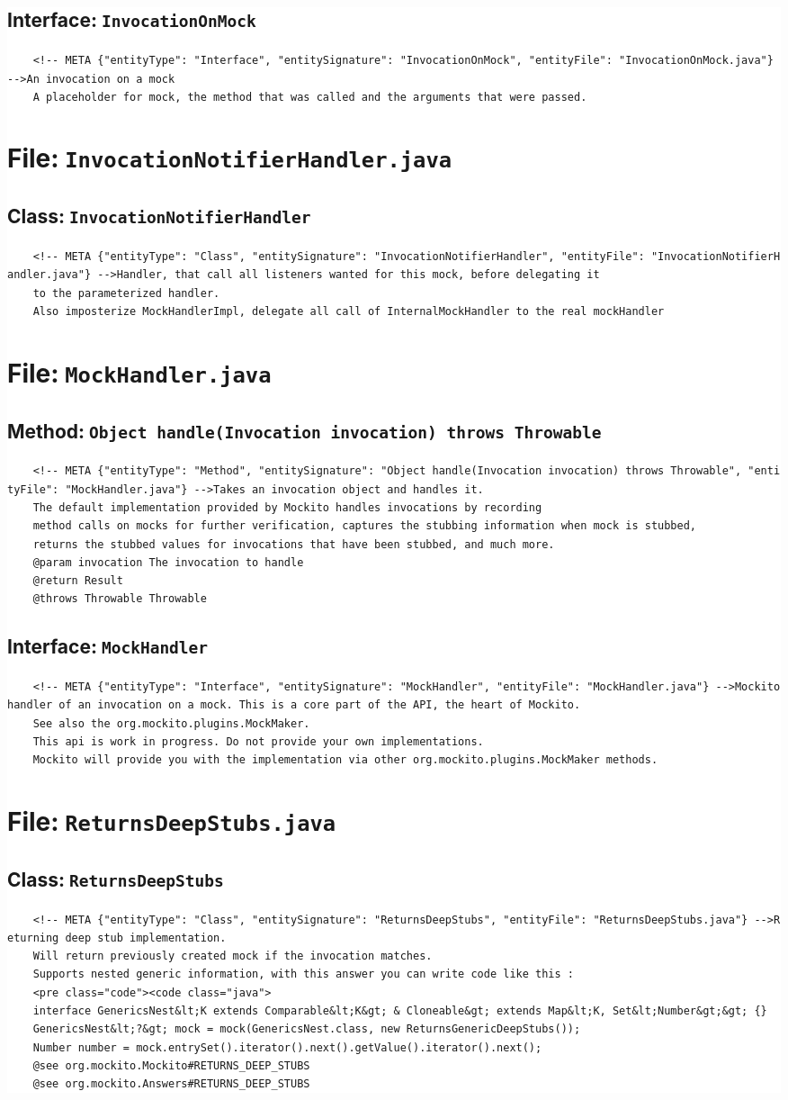 ## Interface: `InvocationOnMock`

        <!-- META {"entityType": "Interface", "entitySignature": "InvocationOnMock", "entityFile": "InvocationOnMock.java"} -->An invocation on a mock
        A placeholder for mock, the method that was called and the arguments that were passed.

# File: `InvocationNotifierHandler.java`

## Class: `InvocationNotifierHandler`

        <!-- META {"entityType": "Class", "entitySignature": "InvocationNotifierHandler", "entityFile": "InvocationNotifierHandler.java"} -->Handler, that call all listeners wanted for this mock, before delegating it
        to the parameterized handler.
        Also imposterize MockHandlerImpl, delegate all call of InternalMockHandler to the real mockHandler

# File: `MockHandler.java`

## Method: `Object handle(Invocation invocation) throws Throwable`

        <!-- META {"entityType": "Method", "entitySignature": "Object handle(Invocation invocation) throws Throwable", "entityFile": "MockHandler.java"} -->Takes an invocation object and handles it.
        The default implementation provided by Mockito handles invocations by recording
        method calls on mocks for further verification, captures the stubbing information when mock is stubbed,
        returns the stubbed values for invocations that have been stubbed, and much more.
        @param invocation The invocation to handle
        @return Result
        @throws Throwable Throwable

## Interface: `MockHandler`

        <!-- META {"entityType": "Interface", "entitySignature": "MockHandler", "entityFile": "MockHandler.java"} -->Mockito handler of an invocation on a mock. This is a core part of the API, the heart of Mockito.
        See also the org.mockito.plugins.MockMaker.
        This api is work in progress. Do not provide your own implementations.
        Mockito will provide you with the implementation via other org.mockito.plugins.MockMaker methods.

# File: `ReturnsDeepStubs.java`

## Class: `ReturnsDeepStubs`

        <!-- META {"entityType": "Class", "entitySignature": "ReturnsDeepStubs", "entityFile": "ReturnsDeepStubs.java"} -->Returning deep stub implementation.
        Will return previously created mock if the invocation matches.
        Supports nested generic information, with this answer you can write code like this :
        <pre class="code"><code class="java">
        interface GenericsNest&lt;K extends Comparable&lt;K&gt; & Cloneable&gt; extends Map&lt;K, Set&lt;Number&gt;&gt; {}
        GenericsNest&lt;?&gt; mock = mock(GenericsNest.class, new ReturnsGenericDeepStubs());
        Number number = mock.entrySet().iterator().next().getValue().iterator().next();
        @see org.mockito.Mockito#RETURNS_DEEP_STUBS
        @see org.mockito.Answers#RETURNS_DEEP_STUBS
